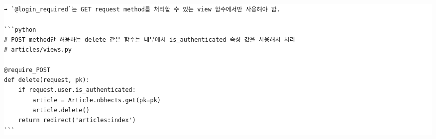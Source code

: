     ➡️ `@login_required`는 GET request method를 처리할 수 있는 view 함수에서만 사용해야 함.

    ```python
    # POST method만 허용하는 delete 같은 함수는 내부에서 is_authenticated 속성 값을 사용해서 처리
    # articles/views.py
    
    @require_POST
    def delete(request, pk):
        if request.user.is_authenticated:
            article = Article.obhects.get(pk=pk)
            article.delete()
        return redirect('articles:index')
    ```
